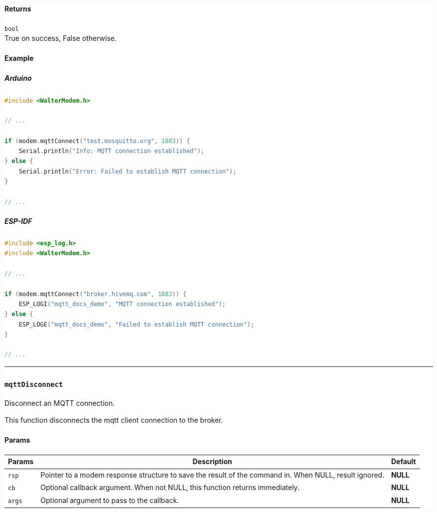 #### Returns

`bool`  
True on success, False otherwise.

#### Example



##### **Arduino**

```cpp
#include <WalterModem.h>

// ...

if (modem.mqttConnect("test.mosquitto.org", 1883)) {
    Serial.println("Info: MQTT connection established");
} else {
    Serial.println("Error: Failed to establish MQTT connection");
}

// ...
```

##### **ESP-IDF**

```cpp
#include <esp_log.h>
#include <WalterModem.h>

// ...

if (modem.mqttConnect("broker.hivemq.com", 1883)) {
    ESP_LOGI("mqtt_docs_demo", "MQTT connection established");
} else {
    ESP_LOGE("mqtt_docs_demo", "Failed to establish MQTT connection");
}

// ...
```



---

### `mqttDisconnect`

Disconnect an MQTT connection.

This function disconnects the mqtt client connection to the broker.

#### Params

| Params | Description                                                                                            | Default  |
| ------ | ------------------------------------------------------------------------------------------------------ | -------- |
| `rsp`  | Pointer to a modem response structure to save the result of the command in. When NULL, result ignored. | **NULL** |
| `cb`   | Optional callback argument. When not NULL, this function returns immediately.                          | **NULL** |
| `args` | Optional argument to pass to the callback.                                                             | **NULL** |
